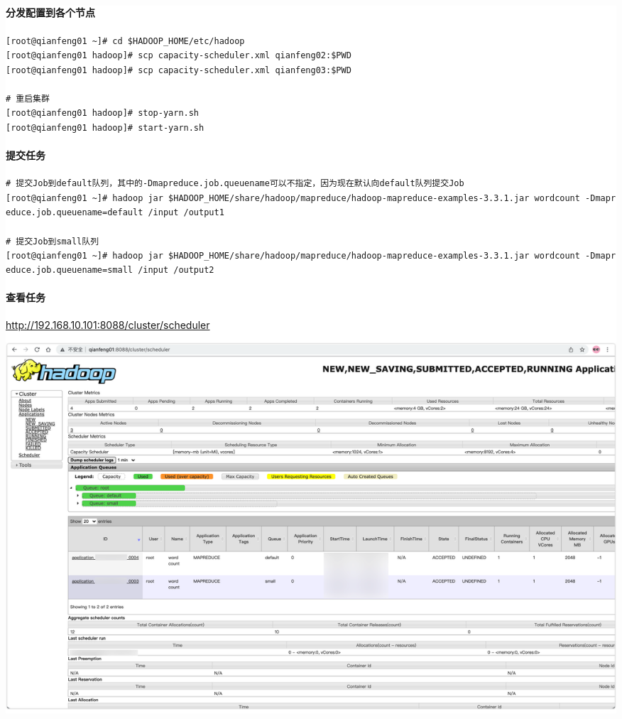 

#### 分发配置到各个节点

```shell
[root@qianfeng01 ~]# cd $HADOOP_HOME/etc/hadoop
[root@qianfeng01 hadoop]# scp capacity-scheduler.xml qianfeng02:$PWD
[root@qianfeng01 hadoop]# scp capacity-scheduler.xml qianfeng03:$PWD

# 重启集群
[root@qianfeng01 hadoop]# stop-yarn.sh
[root@qianfeng01 hadoop]# start-yarn.sh
```



#### 提交任务

```shell
# 提交Job到default队列，其中的-Dmapreduce.job.queuename可以不指定，因为现在默认向default队列提交Job
[root@qianfeng01 ~]# hadoop jar $HADOOP_HOME/share/hadoop/mapreduce/hadoop-mapreduce-examples-3.3.1.jar wordcount -Dmapreduce.job.queuename=default /input /output1

# 提交Job到small队列
[root@qianfeng01 ~]# hadoop jar $HADOOP_HOME/share/hadoop/mapreduce/hadoop-mapreduce-examples-3.3.1.jar wordcount -Dmapreduce.job.queuename=small /input /output2
```



#### 查看任务

http://192.168.10.101:8088/cluster/scheduler

![iShot2022-02-06 18.35.07](YARN.assets/iShot2022-02-06%2018.35.07.png)
